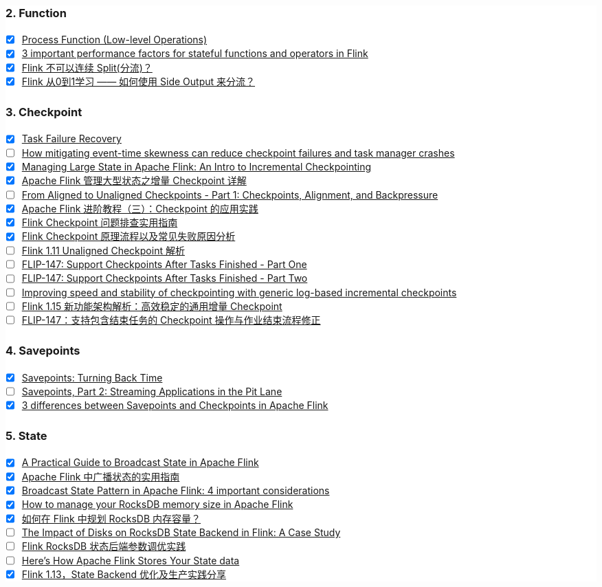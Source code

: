 ### 2. Function

- [x] [Process Function (Low-level Operations)](https://ci.apache.org/projects/flink/flink-docs-stable/dev/stream/operators/process_function.html)
- [x] [3 important performance factors for stateful functions and operators in Flink](https://www.ververica.com/blog/performance-factors-stateful-functions-operators-flink)
- [x] [Flink 不可以连续 Split(分流)？](https://mp.weixin.qq.com/s/pG-qIAndMUdYLNhoi3ispw)
- [x] [Flink 从0到1学习 —— 如何使用 Side Output 来分流？](https://mp.weixin.qq.com/s/56BgsszAsDfkqKrth6CMBQ)

### 3. Checkpoint

- [x] [Task Failure Recovery](https://ci.apache.org/projects/flink/flink-docs-stable/dev/task_failure_recovery.html)
- [ ] [How mitigating event-time skewness can reduce checkpoint failures and task manager crashes](https://www.ververica.com/blog/how-mitigating-event-time-skewness-can-reduce-checkpoint-failures-and-task-manager-crashes)
- [x] [Managing Large State in Apache Flink: An Intro to Incremental Checkpointing](https://data-artisans.com/blog/managing-large-state-apache-flink-incremental-checkpointing-overview)
- [x] [Apache Flink 管理大型状态之增量 Checkpoint 详解](https://mp.weixin.qq.com/s/rIgrAscMIJLPpfKytmp4Mw)
- [ ] [From Aligned to Unaligned Checkpoints - Part 1: Checkpoints, Alignment, and Backpressure](https://flink.apache.org/2020/10/15/from-aligned-to-unaligned-checkpoints-part-1.html)
- [x] [Apache Flink 进阶教程（三）：Checkpoint 的应用实践](https://flink-learning.org.cn/article/detail/3f84e0426f07485a813e5fd9730fc82e)
- [x] [Flink Checkpoint 问题排查实用指南](https://flink-learning.org.cn/article/detail/be37daf81aef8b3ea3b87f56568c6b6b)
- [x] [Flink Checkpoint 原理流程以及常见失败原因分析](https://mp.weixin.qq.com/s/fBm4hdEpVWhmLbw6whZ35g)
- [ ] [Flink 1.11 Unaligned Checkpoint 解析](https://mp.weixin.qq.com/s/AThpnvtJsAmI8Fhs8wVuLg)
- [ ] [FLIP-147: Support Checkpoints After Tasks Finished - Part One](https://flink.apache.org/2022/07/11/final-checkpoint-part1.html)
- [ ] [FLIP-147: Support Checkpoints After Tasks Finished - Part Two](https://flink.apache.org/2022/07/11/final-checkpoint-part2.html)
- [ ] [Improving speed and stability of checkpointing with generic log-based incremental checkpoints](https://flink.apache.org/2022/05/30/changelog-state-backend.html)
- [ ] [Flink 1.15 新功能架构解析：高效稳定的通用增量 Checkpoint](https://mp.weixin.qq.com/s/_E2AImwTKieo8BKf3J6Dzw)
- [ ] [FLIP-147：支持包含结束任务的 Checkpoint 操作与作业结束流程修正](https://flink-learning.org.cn/article/detail/d0a1c0752a579c491501a644af83083d)

### 4. Savepoints

- [x] [Savepoints: Turning Back Time](https://data-artisans.com/blog/turning-back-time-savepoints)
- [ ] [Savepoints, Part 2: Streaming Applications in the Pit Lane](hhttps://www.ververica.com/blog/savepoints-part-2-updating-applications)
- [x] [3 differences between Savepoints and Checkpoints in Apache Flink](https://www.ververica.com/blog/differences-between-savepoints-and-checkpoints-in-flink)

### 5. State

- [x] [A Practical Guide to Broadcast State in Apache Flink](https://data-artisans.com/blog/a-practical-guide-to-broadcast-state-in-apache-flink)
- [x] [Apache Flink 中广播状态的实用指南](https://flink-learning.org.cn/article/detail/399ae5253e3221c0697a0d07fd280bcc)
- [x] [Broadcast State Pattern in Apache Flink: 4 important considerations](https://www.ververica.com/blog/broadcast-state-pattern-flink-considerations)
- [x] [How to manage your RocksDB memory size in Apache Flink](https://www.ververica.com/blog/manage-rocksdb-memory-size-apache-flink)
- [x] [如何在 Flink 中规划 RocksDB 内存容量？](https://flink-learning.org.cn/article/detail/9afc0823ef6d377d1c7fb766342e2770)
- [ ] [The Impact of Disks on RocksDB State Backend in Flink: A Case Study](https://www.ververica.com/blog/the-impact-of-disks-on-rocksdb-state-backend-in-flink-a-case-study)
- [ ] [Flink RocksDB 状态后端参数调优实践](https://developer.aliyun.com/article/772873)
- [ ] [Here’s How Apache Flink Stores Your State data](https://towardsdatascience.com/heres-how-flink-stores-your-state-7b37fbb60e1a)
- [x] [Flink 1.13，State Backend 优化及生产实践分享](https://mp.weixin.qq.com/s/zXdOCqtVv_7iNFngLs44dA)